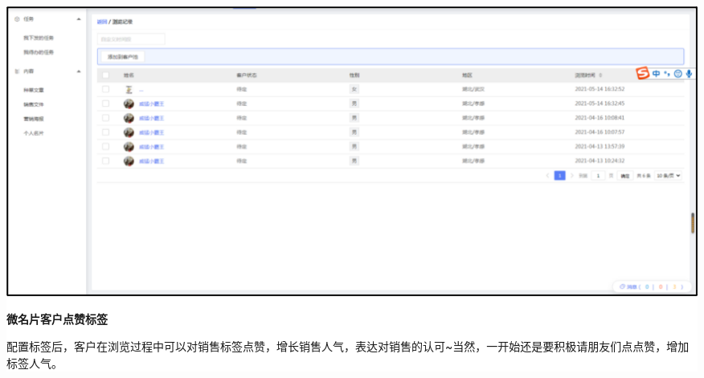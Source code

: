 ![个人名片](/assets/manual/financial/3.2.5-4.png)

**微名片客户点赞标签**

配置标签后，客户在浏览过程中可以对销售标签点赞，增长销售人气，表达对销售的认可~当然，一开始还是要积极请朋友们点点赞，增加标签人气。